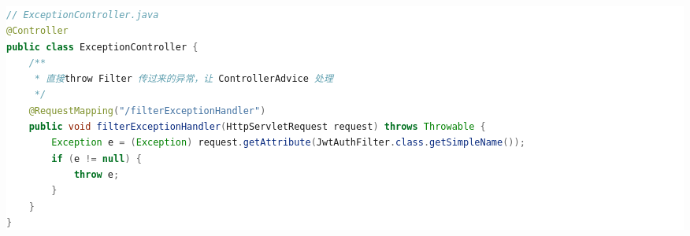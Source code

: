```java
// ExceptionController.java
@Controller
public class ExceptionController {
    /**
     * 直接throw Filter 传过来的异常，让 ControllerAdvice 处理
     */
    @RequestMapping("/filterExceptionHandler")
    public void filterExceptionHandler(HttpServletRequest request) throws Throwable {
        Exception e = (Exception) request.getAttribute(JwtAuthFilter.class.getSimpleName());
        if (e != null) {
            throw e;
        }
    }
}
```
